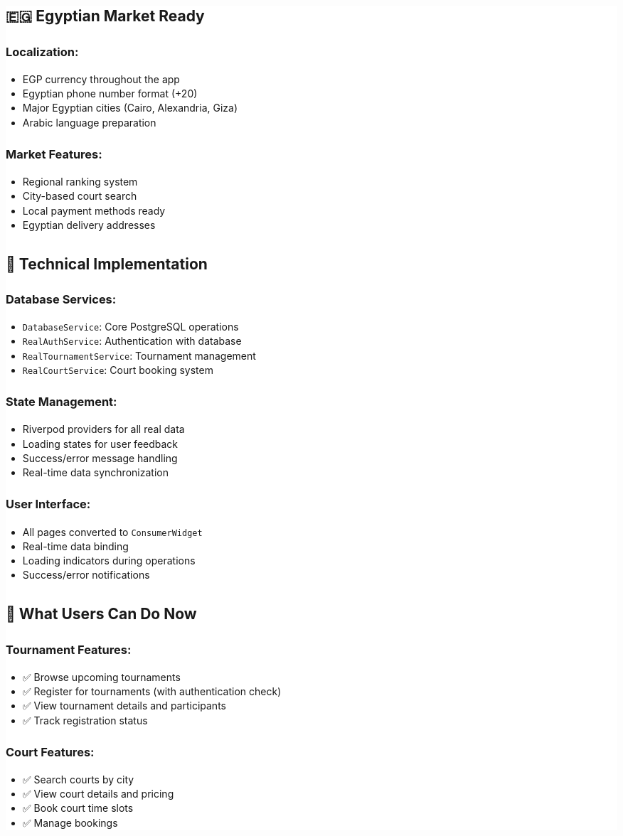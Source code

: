 ## 🇪🇬 **Egyptian Market Ready**

### **Localization:**
- EGP currency throughout the app
- Egyptian phone number format (+20)
- Major Egyptian cities (Cairo, Alexandria, Giza)
- Arabic language preparation

### **Market Features:**
- Regional ranking system
- City-based court search
- Local payment methods ready
- Egyptian delivery addresses

## 🔧 **Technical Implementation**

### **Database Services:**
- `DatabaseService`: Core PostgreSQL operations
- `RealAuthService`: Authentication with database
- `RealTournamentService`: Tournament management
- `RealCourtService`: Court booking system

### **State Management:**
- Riverpod providers for all real data
- Loading states for user feedback
- Success/error message handling
- Real-time data synchronization

### **User Interface:**
- All pages converted to `ConsumerWidget`
- Real-time data binding
- Loading indicators during operations
- Success/error notifications

## 📱 **What Users Can Do Now**

### **Tournament Features:**
- ✅ Browse upcoming tournaments
- ✅ Register for tournaments (with authentication check)
- ✅ View tournament details and participants
- ✅ Track registration status

### **Court Features:**
- ✅ Search courts by city
- ✅ View court details and pricing
- ✅ Book court time slots
- ✅ Manage bookings
